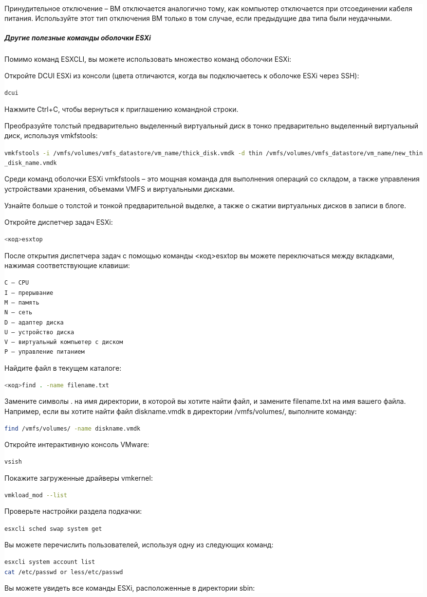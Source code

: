 Принудительное отключение – ВМ отключается аналогично тому, как компьютер отключается при отсоединении кабеля питания. Используйте этот тип отключения ВМ только в том случае, если предыдущие два типа были неудачными.

##### Другие полезные команды оболочки ESXi
Помимо команд ESXCLI, вы можете использовать множество команд оболочки ESXi:

Откройте DCUI ESXi из консоли (цвета отличаются, когда вы подключаетесь к оболочке ESXi через SSH):
```bash
dcui
```
Нажмите Ctrl+C, чтобы вернуться к приглашению командной строки.

Преобразуйте толстый предварительно выделенный виртуальный диск в тонко предварительно выделенный виртуальный диск, используя vmkfstools:
```bash
vmkfstools -i /vmfs/volumes/vmfs_datastore/vm_name/thick_disk.vmdk -d thin /vmfs/volumes/vmfs_datastore/vm_name/new_thin_disk_name.vmdk
```
Среди команд оболочки ESXi vmkfstools – это мощная команда для выполнения операций со складом, а также управления устройствами хранения, объемами VMFS и виртуальными дисками. 

Узнайте больше о толстой и тонкой предварительной выделке, а также о сжатии виртуальных дисков в записи в блоге.

Откройте диспетчер задач ESXi:
```bash
<код>esxtop
```
После открытия диспетчера задач с помощью команды <код>esxtop вы можете переключаться между вкладками, нажимая соответствующие клавиши:
```bash
C – CPU
I – прерывание
M – память
N – сеть
D – адаптер диска
U – устройство диска
V – виртуальный компьютер с диском
P – управление питанием
```
Найдите файл в текущем каталоге:
```bash
<код>find . -name filename.txt
```
Замените символы . на имя директории, в которой вы хотите найти файл, и замените filename.txt на имя вашего файла. Например, если вы хотите найти файл diskname.vmdk в директории /vmfs/volumes/, выполните команду:
```bash
find /vmfs/volumes/ -name diskname.vmdk
```
Откройте интерактивную консоль VMware:
```bash
vsish
```
Покажите загруженные драйверы vmkernel:
```bash
vmkload_mod --list
```
Проверьте настройки раздела подкачки:
```bash
esxcli sched swap system get
```
Вы можете перечислить пользователей, используя одну из следующих команд:
```bash
esxcli system account list
cat /etc/passwd or less/etc/passwd
```
Вы можете увидеть все команды ESXi, расположенные в директории sbin:
```bash
```